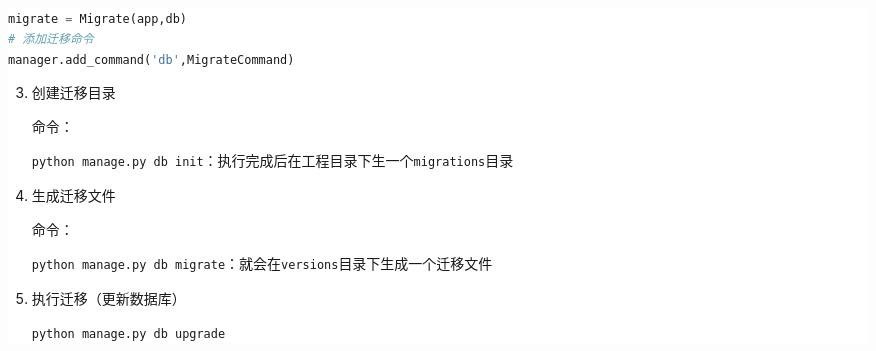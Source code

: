    ```python
   migrate = Migrate(app,db)
   # 添加迁移命令
   manager.add_command('db',MigrateCommand)
   ```

3. 创建迁移目录

   命令：

   `python manage.py db init`：执行完成后在工程目录下生一个`migrations`目录

4. 生成迁移文件

   命令：

   `python manage.py db migrate`：就会在`versions`目录下生成一个迁移文件

5. 执行迁移（更新数据库）

   `python manage.py db upgrade`




